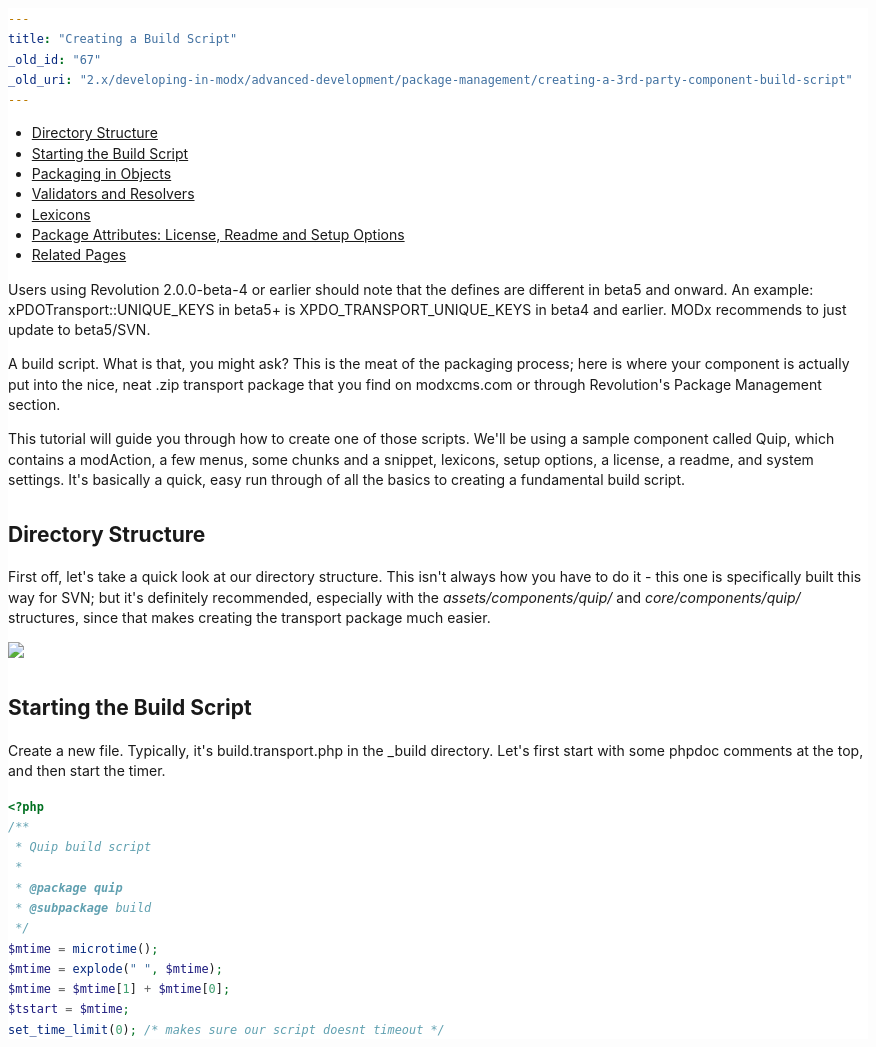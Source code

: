 ```yaml
---
title: "Creating a Build Script"
_old_id: "67"
_old_uri: "2.x/developing-in-modx/advanced-development/package-management/creating-a-3rd-party-component-build-script"
---
```


- [Directory Structure](#directory-structure)
- [Starting the Build Script](#starting-the-build-script)
- [Packaging in Objects](#packaging-in-objects)
- [Validators and Resolvers](#validators-and-resolvers)
- [Lexicons](#lexicons)
- [Package Attributes: License, Readme and Setup Options](#package-attributes-license-readme-and-setup-options)
- [Related Pages](#related-pages)
 
Users using Revolution 2.0.0-beta-4 or earlier should note that the defines are different in beta5 and onward. An example: xPDOTransport::UNIQUE\_KEYS in beta5+ is XPDO\_TRANSPORT\_UNIQUE\_KEYS in beta4 and earlier. MODx recommends to just update to beta5/SVN.

A build script. What is that, you might ask? This is the meat of the packaging process; here is where your component is actually put into the nice, neat .zip transport package that you find on modxcms.com or through Revolution's Package Management section.

This tutorial will guide you through how to create one of those scripts. We'll be using a sample component called Quip, which contains a modAction, a few menus, some chunks and a snippet, lexicons, setup options, a license, a readme, and system settings. It's basically a quick, easy run through of all the basics to creating a fundamental build script.

## Directory Structure

First off, let's take a quick look at our directory structure. This isn't always how you have to do it - this one is specifically built this way for SVN; but it's definitely recommended, especially with the _assets/components/quip/_ and _core/components/quip/_ structures, since that makes creating the transport package much easier.

![](/download/attachments/18678073/quip-dir1.png?version=1&modificationDate=1273237771000)

## Starting the Build Script

Create a new file. Typically, it's build.transport.php in the \_build directory. Let's first start with some phpdoc comments at the top, and then start the timer.

``` php 
<?php
/**
 * Quip build script
 *
 * @package quip
 * @subpackage build
 */
$mtime = microtime();
$mtime = explode(" ", $mtime);
$mtime = $mtime[1] + $mtime[0];
$tstart = $mtime;
set_time_limit(0); /* makes sure our script doesnt timeout */
```

